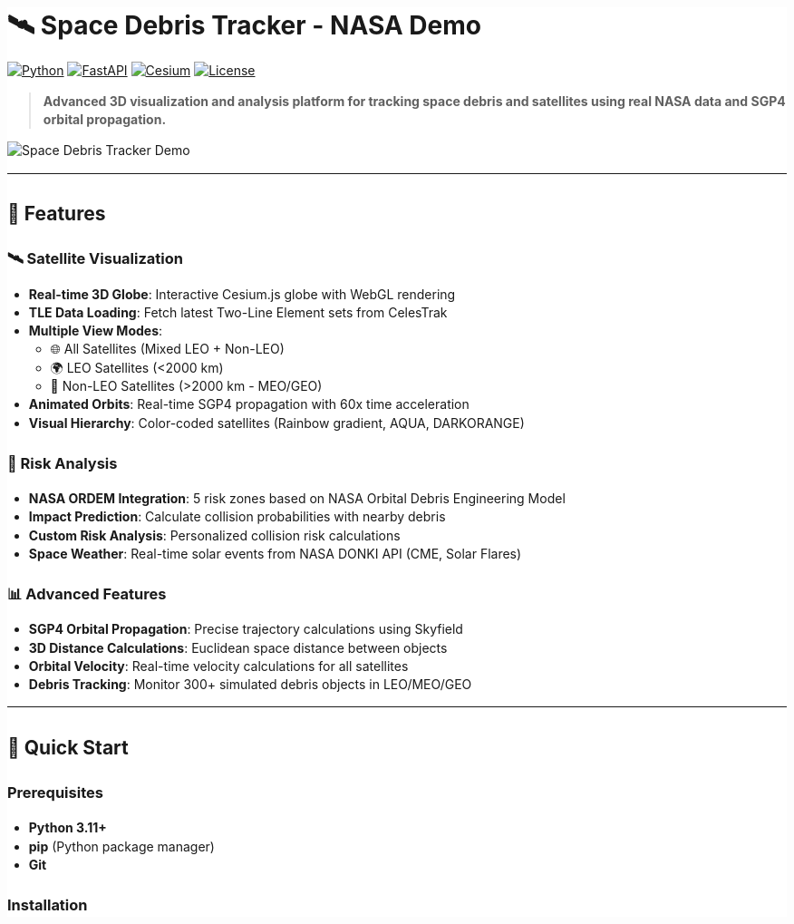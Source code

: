 # 🛰️ Space Debris Tracker - NASA Demo

[![Python](https://img.shields.io/badge/Python-3.11+-blue.svg)](https://www.python.org/)
[![FastAPI](https://img.shields.io/badge/FastAPI-0.104+-green.svg)](https://fastapi.tiangolo.com/)
[![Cesium](https://img.shields.io/badge/Cesium-1.122-blue.svg)](https://cesium.com/)
[![License](https://img.shields.io/badge/License-MIT-yellow.svg)](LICENSE)

> **Advanced 3D visualization and analysis platform for tracking space debris and satellites using real NASA data and SGP4 orbital propagation.**

![Space Debris Tracker Demo](https://via.placeholder.com/800x400/0a0e27/4a90e2?text=Space+Debris+Tracker+Demo)

---

## 🌟 Features

### 🛰️ Satellite Visualization
- **Real-time 3D Globe**: Interactive Cesium.js globe with WebGL rendering
- **TLE Data Loading**: Fetch latest Two-Line Element sets from CelesTrak
- **Multiple View Modes**:
  - 🌐 All Satellites (Mixed LEO + Non-LEO)
  - 🌍 LEO Satellites (<2000 km)
  - 🌌 Non-LEO Satellites (>2000 km - MEO/GEO)
- **Animated Orbits**: Real-time SGP4 propagation with 60x time acceleration
- **Visual Hierarchy**: Color-coded satellites (Rainbow gradient, AQUA, DARKORANGE)

### 🚨 Risk Analysis
- **NASA ORDEM Integration**: 5 risk zones based on NASA Orbital Debris Engineering Model
- **Impact Prediction**: Calculate collision probabilities with nearby debris
- **Custom Risk Analysis**: Personalized collision risk calculations
- **Space Weather**: Real-time solar events from NASA DONKI API (CME, Solar Flares)

### 📊 Advanced Features
- **SGP4 Orbital Propagation**: Precise trajectory calculations using Skyfield
- **3D Distance Calculations**: Euclidean space distance between objects
- **Orbital Velocity**: Real-time velocity calculations for all satellites
- **Debris Tracking**: Monitor 300+ simulated debris objects in LEO/MEO/GEO

---

## 🚀 Quick Start

### Prerequisites

- **Python 3.11+**
- **pip** (Python package manager)
- **Git**

### Installation
